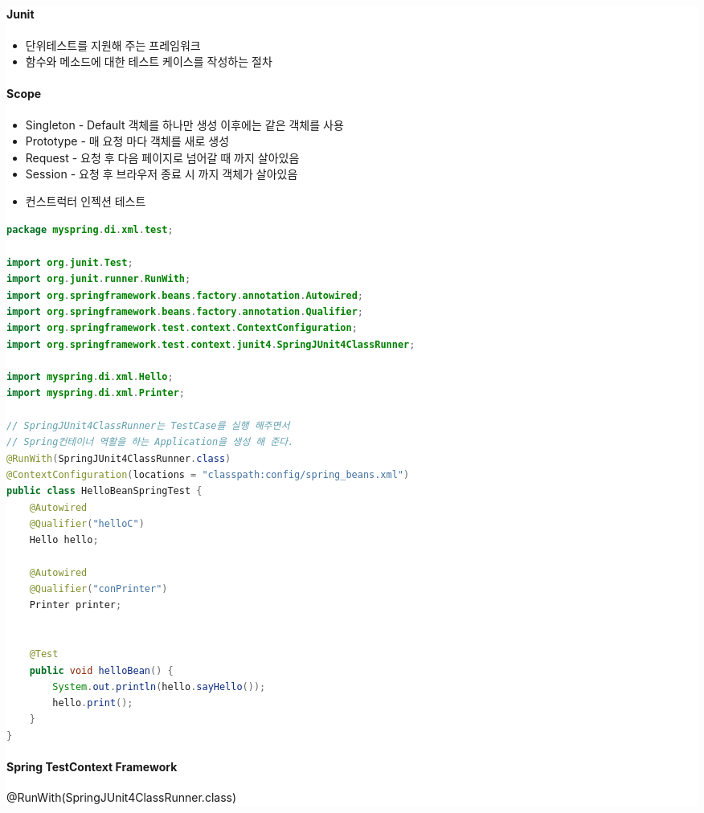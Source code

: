 #### Junit

- 단위테스트를 지원해 주는 프레임워크
- 함수와 메소드에 대한 테스트 케이스를 작성하는 절차

#### Scope

- Singleton - Default 객체를 하나만 생성 이후에는 같은 객체를 사용
- Prototype - 매 요청 마다 객체를 새로 생성
- Request - 요청 후 다음 페이지로 넘어갈 때 까지 살아있음
- Session - 요청 후 브라우저 종료 시 까지 객체가 살아있음

* 컨스트럭터 인젝션 테스트

```java
package myspring.di.xml.test;

import org.junit.Test;
import org.junit.runner.RunWith;
import org.springframework.beans.factory.annotation.Autowired;
import org.springframework.beans.factory.annotation.Qualifier;
import org.springframework.test.context.ContextConfiguration;
import org.springframework.test.context.junit4.SpringJUnit4ClassRunner;

import myspring.di.xml.Hello;
import myspring.di.xml.Printer;

// SpringJUnit4ClassRunner는 TestCase를 실행 해주면서
// Spring컨테이너 역활을 하는 Application을 생성 해 준다.
@RunWith(SpringJUnit4ClassRunner.class)
@ContextConfiguration(locations = "classpath:config/spring_beans.xml")
public class HelloBeanSpringTest {
	@Autowired
	@Qualifier("helloC")
	Hello hello;

	@Autowired
	@Qualifier("conPrinter")
	Printer printer;


	@Test
	public void helloBean() {
		System.out.println(hello.sayHello());
		hello.print();
	}
}

```

#### Spring TestContext Framework

@RunWith(SpringJUnit4ClassRunner.class)
